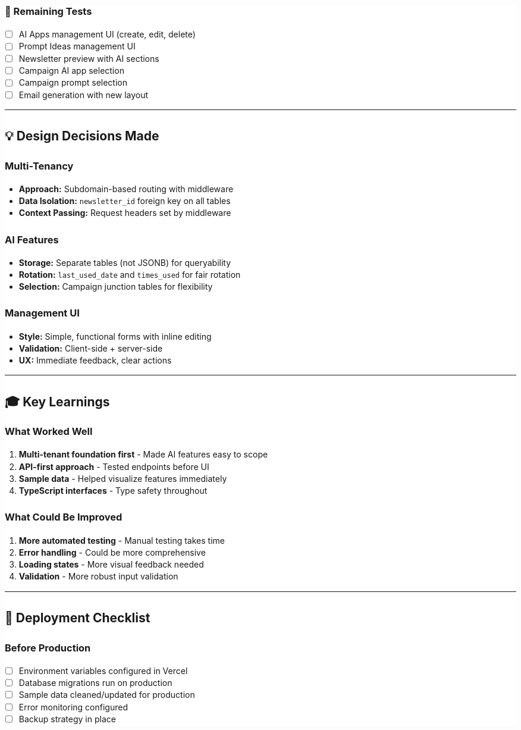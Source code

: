 ### 🔄 Remaining Tests
- [ ] AI Apps management UI (create, edit, delete)
- [ ] Prompt Ideas management UI
- [ ] Newsletter preview with AI sections
- [ ] Campaign AI app selection
- [ ] Campaign prompt selection
- [ ] Email generation with new layout

---

## 💡 Design Decisions Made

### Multi-Tenancy
- **Approach:** Subdomain-based routing with middleware
- **Data Isolation:** `newsletter_id` foreign key on all tables
- **Context Passing:** Request headers set by middleware

### AI Features
- **Storage:** Separate tables (not JSONB) for queryability
- **Rotation:** `last_used_date` and `times_used` for fair rotation
- **Selection:** Campaign junction tables for flexibility

### Management UI
- **Style:** Simple, functional forms with inline editing
- **Validation:** Client-side + server-side
- **UX:** Immediate feedback, clear actions

---

## 🎓 Key Learnings

### What Worked Well
1. **Multi-tenant foundation first** - Made AI features easy to scope
2. **API-first approach** - Tested endpoints before UI
3. **Sample data** - Helped visualize features immediately
4. **TypeScript interfaces** - Type safety throughout

### What Could Be Improved
1. **More automated testing** - Manual testing takes time
2. **Error handling** - Could be more comprehensive
3. **Loading states** - More visual feedback needed
4. **Validation** - More robust input validation

---

## 🚀 Deployment Checklist

### Before Production
- [ ] Environment variables configured in Vercel
- [ ] Database migrations run on production
- [ ] Sample data cleaned/updated for production
- [ ] Error monitoring configured
- [ ] Backup strategy in place
